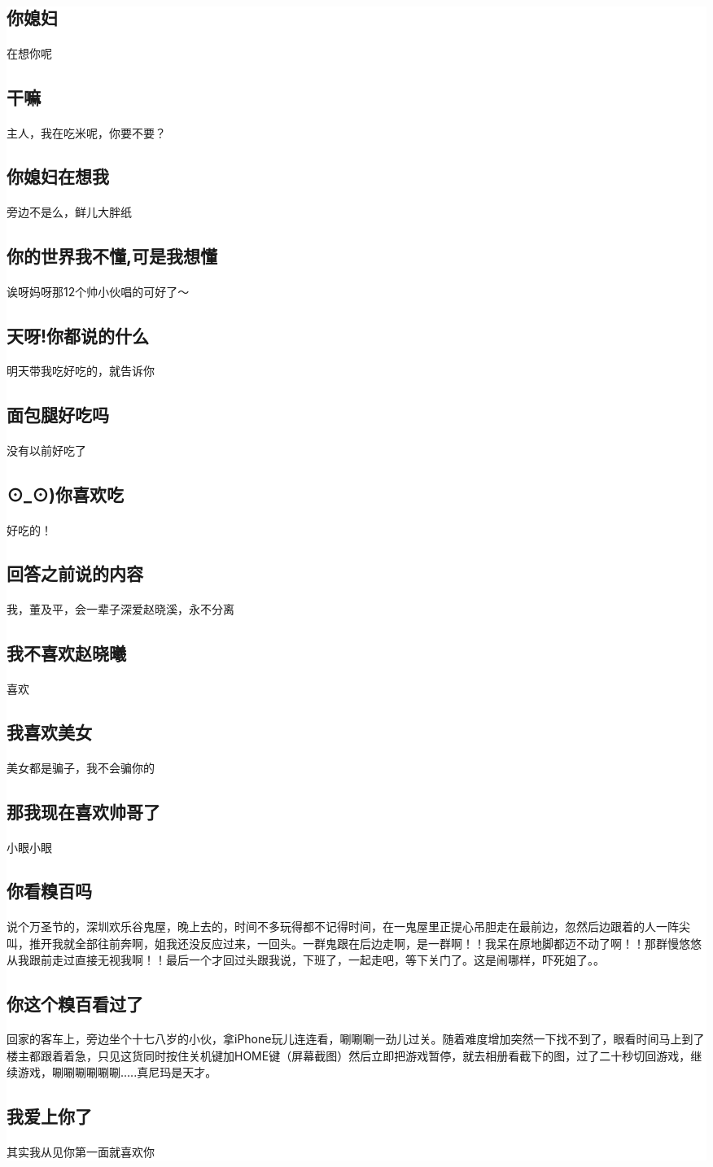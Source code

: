 ## 你媳妇
在想你呢

## 干嘛
主人，我在吃米呢，你要不要？

## 你媳妇在想我
旁边不是么，鲜儿大胖纸

## 你的世界我不懂,可是我想懂
诶呀妈呀那12个帅小伙唱的可好了～

## 天呀!你都说的什么
明天带我吃好吃的，就告诉你

## 面包腿好吃吗
没有以前好吃了

## ⊙_⊙)你喜欢吃
好吃的！

## 回答之前说的内容
我，董及平，会一辈子深爱赵晓溪，永不分离

## 我不喜欢赵晓曦
喜欢

## 我喜欢美女
美女都是骗子，我不会骗你的

## 那我现在喜欢帅哥了
小眼小眼

## 你看糗百吗
说个万圣节的，深圳欢乐谷鬼屋，晚上去的，时间不多玩得都不记得时间，在一鬼屋里正提心吊胆走在最前边，忽然后边跟着的人一阵尖叫，推开我就全部往前奔啊，姐我还没反应过来，一回头。一群鬼跟在后边走啊，是一群啊！！我呆在原地脚都迈不动了啊！！那群慢悠悠从我跟前走过直接无视我啊！！最后一个才回过头跟我说，下班了，一起走吧，等下关门了。这是闹哪样，吓死姐了。。

## 你这个糗百看过了
回家的客车上，旁边坐个十七八岁的小伙，拿iPhone玩儿连连看，唰唰唰一劲儿过关。随着难度增加突然一下找不到了，眼看时间马上到了楼主都跟着着急，只见这货同时按住关机键加HOME键（屏幕截图）然后立即把游戏暂停，就去相册看截下的图，过了二十秒切回游戏，继续游戏，唰唰唰唰唰唰.....真尼玛是天才。

## 我爱上你了
其实我从见你第一面就喜欢你
